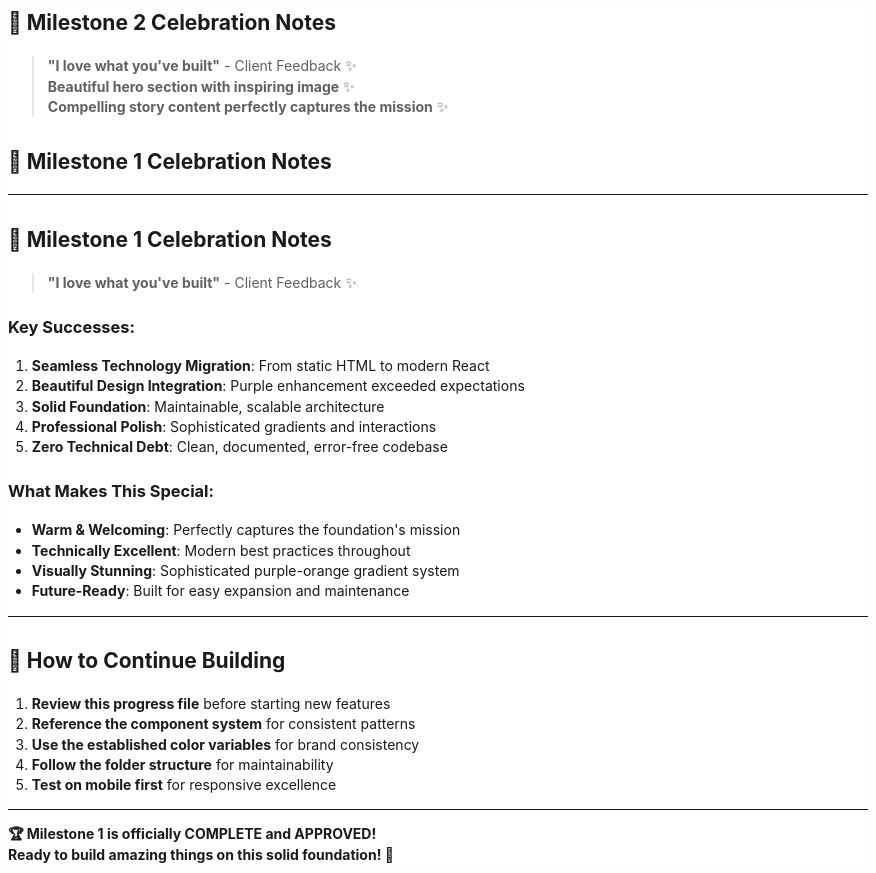 ## 🎉 **Milestone 2 Celebration Notes**

> **"I love what you've built"** - Client Feedback ✨  
> **Beautiful hero section with inspiring image** ✨  
> **Compelling story content perfectly captures the mission** ✨

## 🎉 **Milestone 1 Celebration Notes**

---

## 🎉 **Milestone 1 Celebration Notes**

> **"I love what you've built"** - Client Feedback ✨

### **Key Successes:**

1. **Seamless Technology Migration**: From static HTML to modern React
2. **Beautiful Design Integration**: Purple enhancement exceeded expectations
3. **Solid Foundation**: Maintainable, scalable architecture
4. **Professional Polish**: Sophisticated gradients and interactions
5. **Zero Technical Debt**: Clean, documented, error-free codebase

### **What Makes This Special:**

- **Warm & Welcoming**: Perfectly captures the foundation's mission
- **Technically Excellent**: Modern best practices throughout
- **Visually Stunning**: Sophisticated purple-orange gradient system
- **Future-Ready**: Built for easy expansion and maintenance

---

## 🔄 **How to Continue Building**

1. **Review this progress file** before starting new features
2. **Reference the component system** for consistent patterns
3. **Use the established color variables** for brand consistency
4. **Follow the folder structure** for maintainability
5. **Test on mobile first** for responsive excellence

---

**🏆 Milestone 1 is officially COMPLETE and APPROVED!**  
**Ready to build amazing things on this solid foundation! 🚀**
